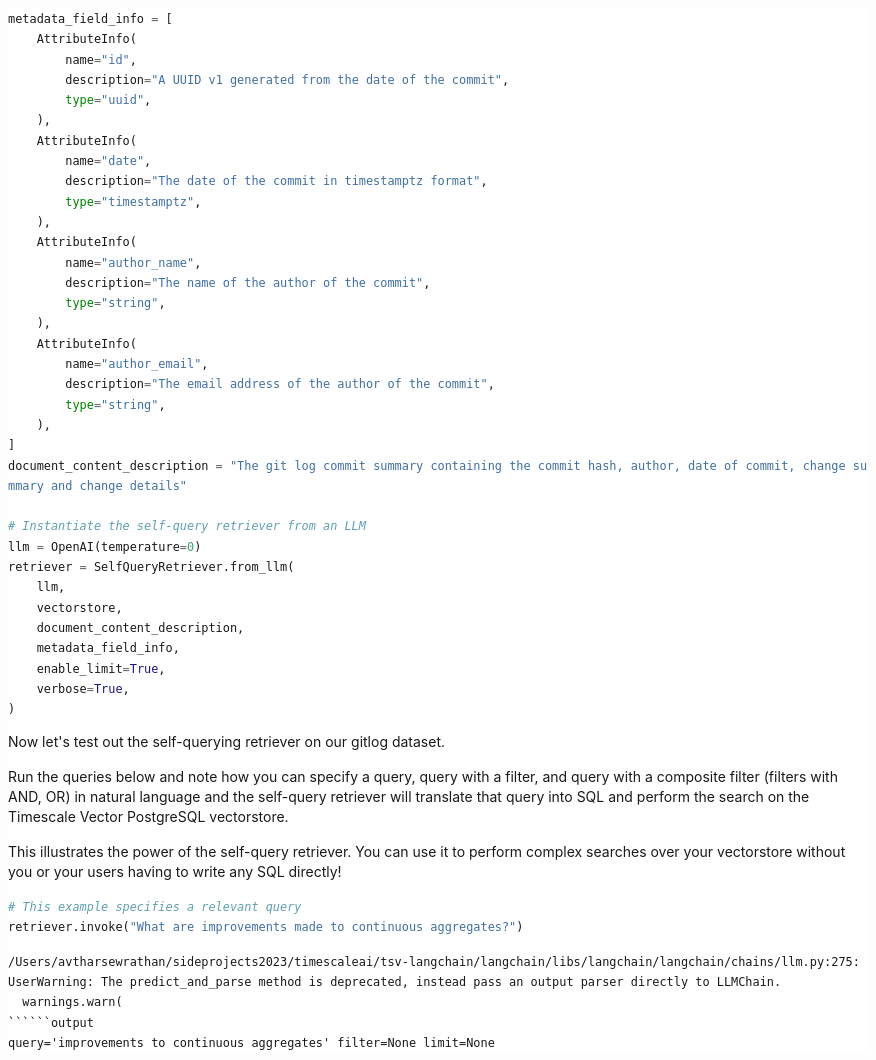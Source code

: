```python
metadata_field_info = [
    AttributeInfo(
        name="id",
        description="A UUID v1 generated from the date of the commit",
        type="uuid",
    ),
    AttributeInfo(
        name="date",
        description="The date of the commit in timestamptz format",
        type="timestamptz",
    ),
    AttributeInfo(
        name="author_name",
        description="The name of the author of the commit",
        type="string",
    ),
    AttributeInfo(
        name="author_email",
        description="The email address of the author of the commit",
        type="string",
    ),
]
document_content_description = "The git log commit summary containing the commit hash, author, date of commit, change summary and change details"

# Instantiate the self-query retriever from an LLM
llm = OpenAI(temperature=0)
retriever = SelfQueryRetriever.from_llm(
    llm,
    vectorstore,
    document_content_description,
    metadata_field_info,
    enable_limit=True,
    verbose=True,
)
```

Now let's test out the self-querying retriever on our gitlog dataset. 

Run the queries below and note how you can specify a query, query with a filter, and query with a composite filter (filters with AND, OR) in natural language and the self-query retriever will translate that query into SQL and perform the search on the Timescale Vector PostgreSQL vectorstore.

This illustrates the power of the self-query retriever. You can use it to perform complex searches over your vectorstore without you or your users having to write any SQL directly!

```python
# This example specifies a relevant query
retriever.invoke("What are improvements made to continuous aggregates?")
```
```output
/Users/avtharsewrathan/sideprojects2023/timescaleai/tsv-langchain/langchain/libs/langchain/langchain/chains/llm.py:275: UserWarning: The predict_and_parse method is deprecated, instead pass an output parser directly to LLMChain.
  warnings.warn(
``````output
query='improvements to continuous aggregates' filter=None limit=None
```

